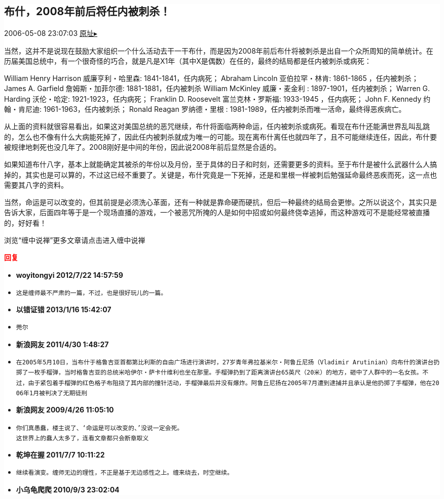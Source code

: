 ## 布什，2008年前后将任内被刺杀！
2006-05-08 23:07:03
[原址▸](http://www.fxgan.com/chan_time/2006_01_06/156.htm)



 



 


 


  当然，这并不是说现在鼓励大家组织一个什么活动去干一干布什，而是因为2008年前后布什将被刺杀是出自一个众所周知的简单统计。在历届美国总统中，有一个很奇怪的巧合，就是凡是X1年（其中X是偶数）在任的，最终的结局都是任内被刺杀或病死：
  
  William Henry Harrison 威廉亨利・哈里森: 1841-1841，任内病死；
  Abraham Lincoln 亚伯拉罕・林肯: 1861-1865 ，任内被刺杀；
  James A. Garfield 詹姆斯・加菲尔德: 1881-1881，任内被刺杀
  William McKinley 威廉・麦金利 : 1897-1901，任内被刺杀；
  Warren G. Harding 沃伦・哈定: 1921-1923，任内病死；
  Franklin D. Roosevelt 富兰克林・罗斯福: 1933-1945 ，任内病死；
  John F. Kennedy 约翰・肯尼迪: 1961-1963，任内被刺杀；
  Ronald Reagan 罗纳德・里根 : 1981-1989，任内被刺杀而唯一活命，最终得恶疾病亡。
  
   从上面的资料就很容易看出，如果这对美国总统的恶咒继续，布什将面临两种命运，任内被刺杀或病死。看现在布什还能满世界乱叫乱跳的，怎么也不像有什么大病能死掉了，因此任内被刺杀就成为唯一的可能。现在离布什离任也就四年了，且不可能继续连任，因此，布什要被规律地刺死也没几年了。2008刚好是中间的年份，因此说2008年前后显然是合适的。
  
   如果知道布什八字，基本上就能确定其被杀的年份以及月份，至于具体的日子和时刻，还需要更多的资料。至于布什是被什么武器什么人搞掉的，其实也是可以算的，不过这已经不重要了。关键是，布什究竟是一下死掉，还是和里根一样被刺后勉强延命最终恶疾而死，这一点也需要其八字的资料。
  
   当然，命运是可以改变的，但其前提是必须洗心革面，还有一种就是靠命硬而硬抗，但后一种最终的结局会更惨。之所以说这个，其实只是告诉大家，后面四年等于是一个现场直播的游戏，一个被恶咒所掩的人是如何中招或如何最终侥幸逃掉，而这种游戏可不是能经常被直播的，好好看！


 


 


 浏览“缠中说禅”更多文章请点击进入缠中说禅







<font color='red'>**回复**</font>


- **woyitongyi 2012/7/22 14:57:59**
- ```
  这是缠师最不严肃的一篇，不过，也是很好玩儿的一篇。
  ```
- **以错证错 2013/1/16 15:42:07**
- ```
  莞尔
  ```
- **新浪网友 2011/4/30 1:48:27**
- ```
  在2005年5月10日，当布什于格鲁吉亚首都第比利斯的自由广场进行演讲时，27岁青年弗拉基米尔・阿鲁丘尼扬（Vladimir Arutinian）向布什的演讲台扔掷了一枚手榴弹，当时格鲁吉亚的总统米哈伊尔・萨卡什维利也坐在那里。手榴弹扔到了距离演讲台65英尺（20米）的地方，砸中了人群中的一名女孩。不过，由于紧包着手榴弹的红色格子布阻挠了其内部的撞针活动，手榴弹最后并没有爆炸。阿鲁丘尼扬在2005年7月遭到逮捕并且承认是他扔掷了手榴弹，他在2006年1月被判决了无期徒刑
  ```
- **新浪网友 2009/4/26 11:05:10**
- ```
  你们真愚蠢，楼主说了、‘命运是可以改变的、’没说一定会死。
  这世界上的蠢人太多了，连看文章都只会断章取义
  ```
- **乾坤在握 2011/7/7 10:11:22**
- ```
  继续看演变。缠师无边的理性，不正是基于无边感性之上。缠来绕去，时空继续。
  ```
- **小乌龟爬爬 2010/9/3 23:02:04**
  ```